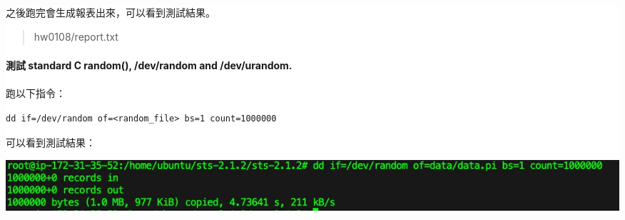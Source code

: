 之後跑完會生成報表出來，可以看到測試結果。
> hw0108/report.txt

#### 測試 standard C random(), /dev/random and /dev/urandom.

跑以下指令：
```
dd if=/dev/random of=<random_file> bs=1 count=1000000
```

可以看到測試結果：

<img src="./hw0108/assets/c-random.jpg" width="100%">
